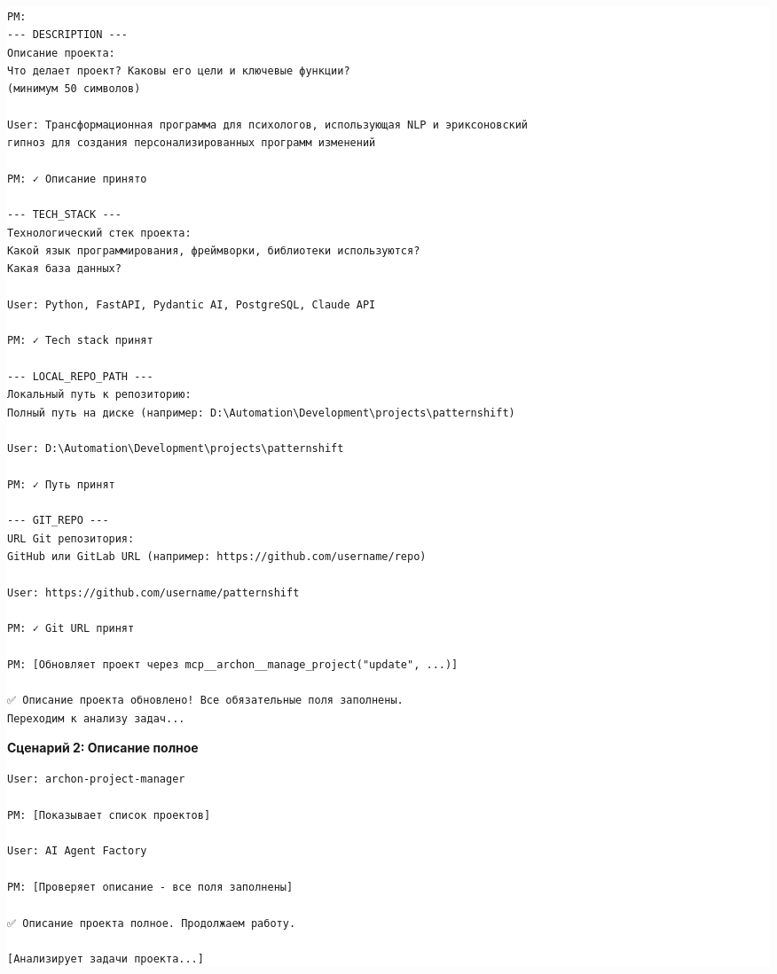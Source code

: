 ```
PM:
--- DESCRIPTION ---
Описание проекта:
Что делает проект? Каковы его цели и ключевые функции?
(минимум 50 символов)

User: Трансформационная программа для психологов, использующая NLP и эриксоновский
гипноз для создания персонализированных программ изменений

PM: ✓ Описание принято

--- TECH_STACK ---
Технологический стек проекта:
Какой язык программирования, фреймворки, библиотеки используются?
Какая база данных?

User: Python, FastAPI, Pydantic AI, PostgreSQL, Claude API

PM: ✓ Tech stack принят

--- LOCAL_REPO_PATH ---
Локальный путь к репозиторию:
Полный путь на диске (например: D:\Automation\Development\projects\patternshift)

User: D:\Automation\Development\projects\patternshift

PM: ✓ Путь принят

--- GIT_REPO ---
URL Git репозитория:
GitHub или GitLab URL (например: https://github.com/username/repo)

User: https://github.com/username/patternshift

PM: ✓ Git URL принят

PM: [Обновляет проект через mcp__archon__manage_project("update", ...)]

✅ Описание проекта обновлено! Все обязательные поля заполнены.
Переходим к анализу задач...
```

**Сценарий 2: Описание полное**

```
User: archon-project-manager

PM: [Показывает список проектов]

User: AI Agent Factory

PM: [Проверяет описание - все поля заполнены]

✅ Описание проекта полное. Продолжаем работу.

[Анализирует задачи проекта...]
```
